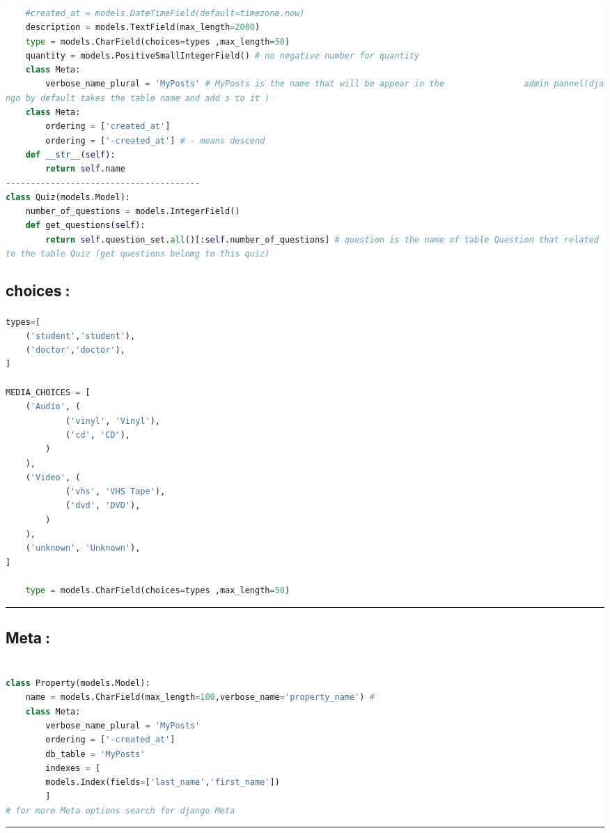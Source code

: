 ```python
    #created_at = models.DateTimeField(default=timezone.now)
    description = models.TextField(max_length=2000)
    type = models.CharField(choices=types ,max_length=50)
    quantity = models.PositiveSmallIntegerField() # no negative number for quantity
    class Meta:
        verbose_name_plural = 'MyPosts' # MyPosts is the name that will be appear in the 				admin pannel(django by default takes the table name and add s to it )
    class Meta:
        ordering = ['created_at']
        ordering = ['-created_at'] # - means descend
    def __str__(self):
        return self.name
---------------------------------------
class Quiz(models.Model):
    number_of_questions = models.IntegerField()
    def get_questions(self):
        return self.question_set.all()[:self.number_of_questions] # question is the name of table Question that related to the table Quiz (get questions belomg to this quiz)
```

## choices :

```python
types=[
    ('student','student'),
    ('doctor','doctor'),
]

MEDIA_CHOICES = [
    ('Audio', (
            ('vinyl', 'Vinyl'),
            ('cd', 'CD'),
        )
    ),
    ('Video', (
            ('vhs', 'VHS Tape'),
            ('dvd', 'DVD'),
        )
    ),
    ('unknown', 'Unknown'),
]

    type = models.CharField(choices=types ,max_length=50)
```

---------
## Meta :

```python

class Property(models.Model):
    name = models.CharField(max_length=100,verbose_name='property_name') # 
    class Meta:
        verbose_name_plural = 'MyPosts'
        ordering = ['-created_at'] 
        db_table = 'MyPosts'
        indexes = [
        models.Index(fields=['last_name','first_name'])
        ]
# for more Meta options search for django Meta
```

---